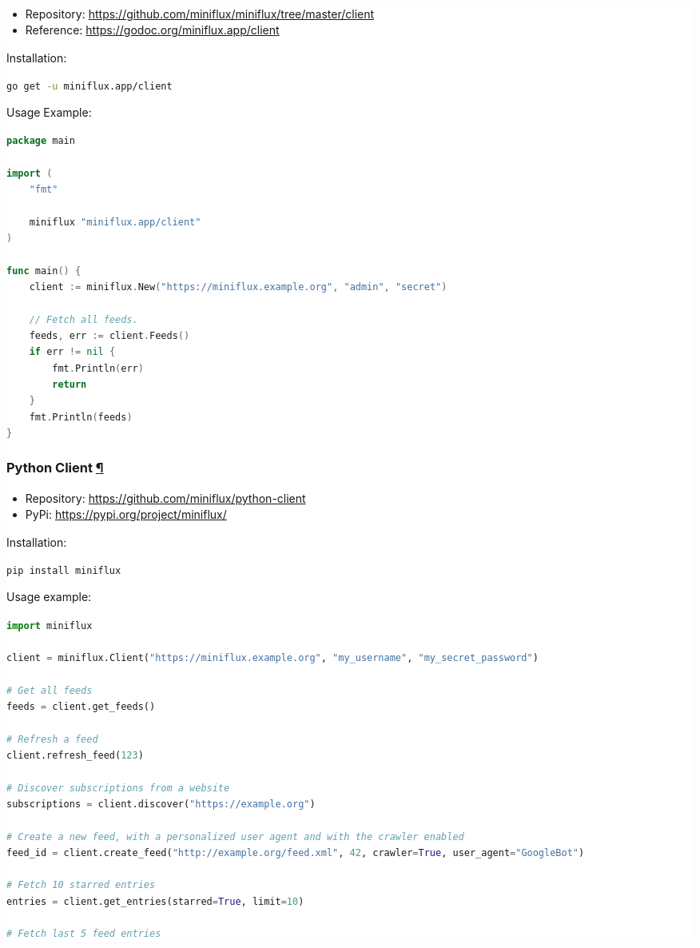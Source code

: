 - Repository: <https://github.com/miniflux/miniflux/tree/master/client>
- Reference: <https://godoc.org/miniflux.app/client>

Installation:

```bash
go get -u miniflux.app/client
```

Usage Example:

```go
package main

import (
    "fmt"

    miniflux "miniflux.app/client"
)

func main() {
    client := miniflux.New("https://miniflux.example.org", "admin", "secret")

    // Fetch all feeds.
    feeds, err := client.Feeds()
    if err != nil {
        fmt.Println(err)
        return
    }
    fmt.Println(feeds)
}
```

<h3 id="python-client">Python Client <a class="anchor" href="#python-client" title="Permalink">¶</a></h3>

- Repository: <https://github.com/miniflux/python-client>
- PyPi: <https://pypi.org/project/miniflux/>

Installation:

```bash
pip install miniflux
```

Usage example:

```python
import miniflux

client = miniflux.Client("https://miniflux.example.org", "my_username", "my_secret_password")

# Get all feeds
feeds = client.get_feeds()

# Refresh a feed
client.refresh_feed(123)

# Discover subscriptions from a website
subscriptions = client.discover("https://example.org")

# Create a new feed, with a personalized user agent and with the crawler enabled
feed_id = client.create_feed("http://example.org/feed.xml", 42, crawler=True, user_agent="GoogleBot")

# Fetch 10 starred entries
entries = client.get_entries(starred=True, limit=10)

# Fetch last 5 feed entries
```